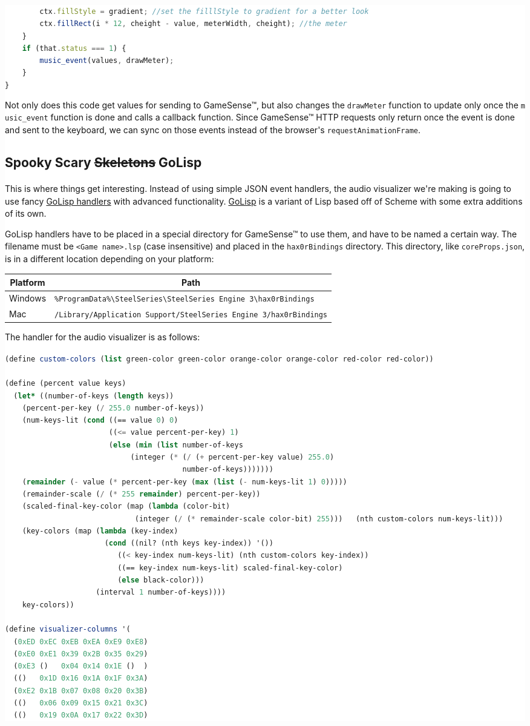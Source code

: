 ```javascript
        ctx.fillStyle = gradient; //set the filllStyle to gradient for a better look
        ctx.fillRect(i * 12, cheight - value, meterWidth, cheight); //the meter
    }
    if (that.status === 1) {
        music_event(values, drawMeter);
    }
}
```

Not only does this code get values for sending to GameSense™, but also changes the `drawMeter` function to update only once the `music_event` function is done and calls a callback function. Since GameSense™ HTTP requests only return once the event is done and sent to the keyboard, we can sync on those events instead of the browser's `requestAnimationFrame`.

## Spooky Scary ~~Skeletons~~ GoLisp

This is where things get interesting. Instead of using simple JSON event handlers, the audio visualizer we're making is going to use fancy [GoLisp handlers](writing-handlers-in-golisp.md) with advanced functionality. [GoLisp](http://techblog.steelseries.com/golisp/) is a variant of Lisp based off of Scheme with some extra additions of its own.

GoLisp handlers have to be placed in a special directory for GameSense™ to use them, and have to be named a certain way. The filename must be `<Game name>.lsp` (case insensitive) and placed in the `hax0rBindings` directory. This directory, like `coreProps.json`, is in a different location depending on your platform:

Platform | Path
-------- | ----
Windows  | `%ProgramData%\SteelSeries\SteelSeries Engine 3\hax0rBindings`
Mac      | `/Library/Application Support/SteelSeries Engine 3/hax0rBindings`

The handler for the audio visualizer is as follows:

```scheme
(define custom-colors (list green-color green-color orange-color orange-color red-color red-color))

(define (percent value keys)
  (let* ((number-of-keys (length keys))
    (percent-per-key (/ 255.0 number-of-keys))
    (num-keys-lit (cond ((== value 0) 0)
                        ((<= value percent-per-key) 1)
                        (else (min (list number-of-keys
                             (integer (* (/ (+ percent-per-key value) 255.0)
                                         number-of-keys)))))))
    (remainder (- value (* percent-per-key (max (list (- num-keys-lit 1) 0)))))
    (remainder-scale (/ (* 255 remainder) percent-per-key))
    (scaled-final-key-color (map (lambda (color-bit)
                              (integer (/ (* remainder-scale color-bit) 255)))   (nth custom-colors num-keys-lit)))
    (key-colors (map (lambda (key-index)
                       (cond ((nil? (nth keys key-index)) '())
                          ((< key-index num-keys-lit) (nth custom-colors key-index))
                          ((== key-index num-keys-lit) scaled-final-key-color)
                          (else black-color)))
                     (interval 1 number-of-keys))))
    key-colors))

(define visualizer-columns '(
  (0xED 0xEC 0xEB 0xEA 0xE9 0xE8)
  (0xE0 0xE1 0x39 0x2B 0x35 0x29)
  (0xE3 ()   0x04 0x14 0x1E ()  )
  (()   0x1D 0x16 0x1A 0x1F 0x3A)
  (0xE2 0x1B 0x07 0x08 0x20 0x3B)
  (()   0x06 0x09 0x15 0x21 0x3C)
  (()   0x19 0x0A 0x17 0x22 0x3D)
```